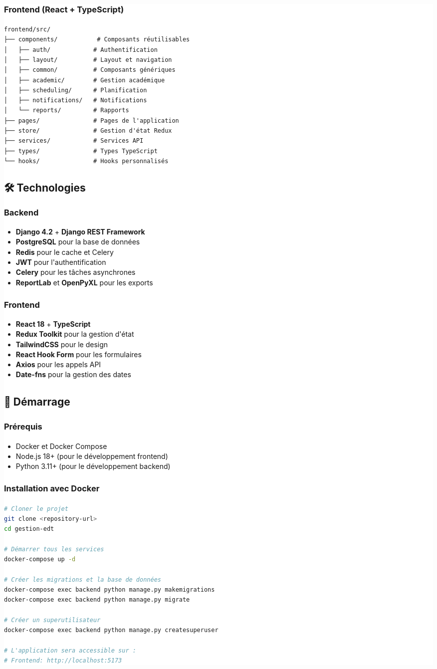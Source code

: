 ### Frontend (React + TypeScript)
```
frontend/src/
├── components/           # Composants réutilisables
│   ├── auth/            # Authentification
│   ├── layout/          # Layout et navigation
│   ├── common/          # Composants génériques
│   ├── academic/        # Gestion académique
│   ├── scheduling/      # Planification
│   ├── notifications/   # Notifications
│   └── reports/         # Rapports
├── pages/               # Pages de l'application
├── store/               # Gestion d'état Redux
├── services/            # Services API
├── types/               # Types TypeScript
└── hooks/               # Hooks personnalisés
```

## 🛠️ Technologies

### Backend
- **Django 4.2** + **Django REST Framework**
- **PostgreSQL** pour la base de données
- **Redis** pour le cache et Celery
- **JWT** pour l'authentification
- **Celery** pour les tâches asynchrones
- **ReportLab** et **OpenPyXL** pour les exports

### Frontend
- **React 18** + **TypeScript**
- **Redux Toolkit** pour la gestion d'état
- **TailwindCSS** pour le design
- **React Hook Form** pour les formulaires
- **Axios** pour les appels API
- **Date-fns** pour la gestion des dates

## 🚀 Démarrage

### Prérequis
- Docker et Docker Compose
- Node.js 18+ (pour le développement frontend)
- Python 3.11+ (pour le développement backend)

### Installation avec Docker
```bash
# Cloner le projet
git clone <repository-url>
cd gestion-edt

# Démarrer tous les services
docker-compose up -d

# Créer les migrations et la base de données
docker-compose exec backend python manage.py makemigrations
docker-compose exec backend python manage.py migrate

# Créer un superutilisateur
docker-compose exec backend python manage.py createsuperuser

# L'application sera accessible sur :
# Frontend: http://localhost:5173
```